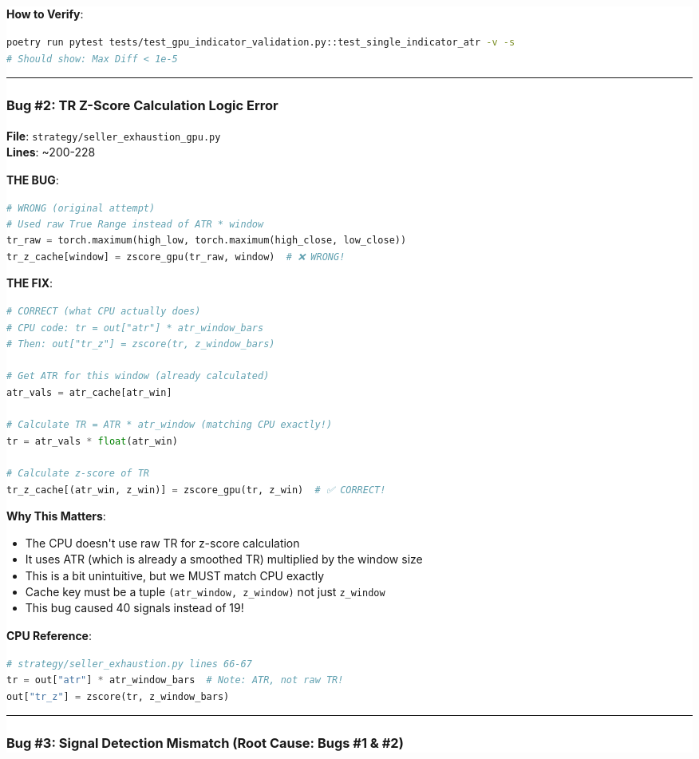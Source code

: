 **How to Verify**:
```bash
poetry run pytest tests/test_gpu_indicator_validation.py::test_single_indicator_atr -v -s
# Should show: Max Diff < 1e-5
```

---

### Bug #2: TR Z-Score Calculation Logic Error

**File**: `strategy/seller_exhaustion_gpu.py`  
**Lines**: ~200-228

**THE BUG**:
```python
# WRONG (original attempt)
# Used raw True Range instead of ATR * window
tr_raw = torch.maximum(high_low, torch.maximum(high_close, low_close))
tr_z_cache[window] = zscore_gpu(tr_raw, window)  # ❌ WRONG!
```

**THE FIX**:
```python
# CORRECT (what CPU actually does)
# CPU code: tr = out["atr"] * atr_window_bars
# Then: out["tr_z"] = zscore(tr, z_window_bars)

# Get ATR for this window (already calculated)
atr_vals = atr_cache[atr_win]

# Calculate TR = ATR * atr_window (matching CPU exactly!)
tr = atr_vals * float(atr_win)

# Calculate z-score of TR
tr_z_cache[(atr_win, z_win)] = zscore_gpu(tr, z_win)  # ✅ CORRECT!
```

**Why This Matters**:
- The CPU doesn't use raw TR for z-score calculation
- It uses ATR (which is already a smoothed TR) multiplied by the window size
- This is a bit unintuitive, but we MUST match CPU exactly
- Cache key must be a tuple `(atr_window, z_window)` not just `z_window`
- This bug caused 40 signals instead of 19!

**CPU Reference**:
```python
# strategy/seller_exhaustion.py lines 66-67
tr = out["atr"] * atr_window_bars  # Note: ATR, not raw TR!
out["tr_z"] = zscore(tr, z_window_bars)
```

---

### Bug #3: Signal Detection Mismatch (Root Cause: Bugs #1 & #2)
